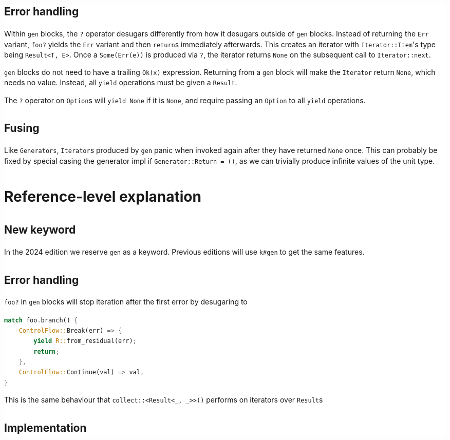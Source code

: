 ## Error handling

Within `gen` blocks, the `?` operator desugars differently from how it desugars outside of `gen` blocks.
Instead of returning the `Err` variant, `foo?` yields the `Err` variant and then `return`s immediately afterwards.
This creates an iterator with `Iterator::Item`'s type being `Result<T, E>`.
Once a `Some(Err(e))` is produced via `?`, the iterator returns `None` on the subsequent call to `Iterator::next`.

`gen` blocks do not need to have a trailing `Ok(x)` expression.
Returning from a `gen` block will make the `Iterator` return `None`, which needs no value.
Instead, all `yield` operations must be given a `Result`.

The `?` operator on `Option`s will `yield None` if it is `None`, and require passing an `Option` to all `yield` operations.

## Fusing

Like `Generators`, `Iterator`s produced by `gen` panic when invoked again after they have returned `None` once.
This can probably be fixed by special casing the generator impl if `Generator::Return = ()`, as we can trivially
produce infinite values of the unit type.

# Reference-level explanation
[reference-level-explanation]: #reference-level-explanation
## New keyword

In the 2024 edition we reserve `gen` as a keyword. Previous editions will use `k#gen` to get the same features.

## Error handling

`foo?` in `gen` blocks will stop iteration after the first error by desugaring to

```rust
match foo.branch() {
    ControlFlow::Break(err) => {
        yield R::from_residual(err);
        return;
    },
    ControlFlow::Continue(val) => val,
}
```

This is the same behaviour that `collect::<Result<_, _>>()` performs
on iterators over `Result`s

## Implementation


[summary]: #summary
[motivation]: #motivation
[guide-level-explanation]: #guide-level-explanation
[drawbacks]: #drawbacks
[`from_generator`]: https://doc.rust-lang.org/std/iter/fn.from_generator.html
[rationale-and-alternatives]: #rationale-and-alternatives
[`array::try_map`]: https://doc.rust-lang.org/std/primitive.array.html#method.try_map
[prior-art]: #prior-art
[unresolved-questions]: #unresolved-questions
[future-possibilities]: #future-possibilities